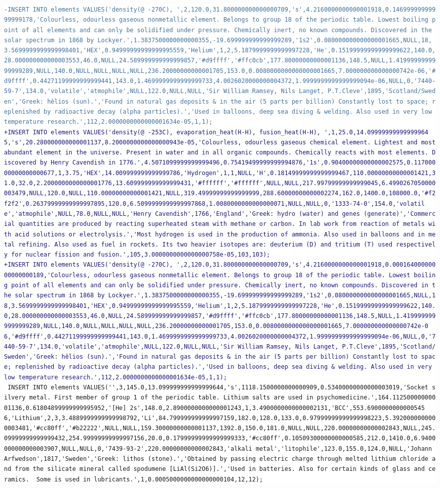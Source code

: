 ```diff
-INSERT INTO elements VALUES('density(@ -270C), ',2,120.0,31.800000000000000709,'s',4.2160000000000001918,0.14699999999999999178,'Colourless, odourless gaseous nonmetallic element. Belongs to group 18 of the periodic table. Lowest boiling point of all elements and can only be solidified under pressure. Chemically inert, no known compounds. Discovered in the solar spectrum in 1868 by Lockyer.',1.3837500000000000355,-19.699999999999999289,'1s2',0.080000000000000001665,NULL,18,3.5699999999999998401,'HEX',0.94999999999999995559,'Helium',1,2,5.1879999999999997228,'He',0.15199999999999999622,140.0,28.000000000000003553,46.0,NULL,24.589999999999999857,'#d9ffff','#ffc0cb',177.80000000000001136,148.5,NULL,1.4199999999999999289,NULL,140.0,NULL,NULL,NULL,NULL,236.20000000000001705,153.0,0.0080000000000000001665,7.000000000000000742e-06,'#d9ffff',0.44271199999999999441,143.0,1.4699999999999999733,4.0026020000000004372,1.9999999999999999094e-06,NULL,0,'7440-59-7',134.0,'volatile','atmophile',NULL,122.0,NULL,NULL,'Sir William Ramsey, Nils Langet, P.T.Cleve',1895,'Scotland/Sweden','Greek: hêlios (sun).','Found in natural gas deposits & in the air (5 parts per billion) Constantly lost to space; replenished by radioactive decay (alpha particles).','Used in balloons, deep sea diving & welding. Also used in very low temperature research.',112,2.0000000000000001634e-05,1,1);
+INSERT INTO elements VALUES('density(@ -253C), evaporation_heat(H-H), fusion_heat(H-H), ',1,25.0,14.099999999999999645,'s',20.280000000000001137,8.2000000000000000943e-05,'Colourless, odourless gaseous chemical element. Lightest and most abundant element in the universe. Present in water and in all organic compounds. Chemically reacts with most elements. Discovered by Henry Cavendish in 1776.',4.5071099999999999496,0.75419499999999994876,'1s',0.90400000000000002575,0.11700000000000000677,1,3.75,'HEX',14.009999999999999786,'Hydrogen',1,1,NULL,'H',0.18149999999999999467,110.00000000000001421,31.0,32.0,2.2000000000000001776,13.609999999999999431,'#ffffff','#ffffff',NULL,NULL,217.99799999999999045,6.4990267050000003479,NULL,120.0,NULL,110.00000000000001421,NULL,319.49999999999999999,288.60000000000002274,162.0,1400.0,108000.0,'#f2f2f2',0.26379999999999997895,120.0,6.5099999999999997868,1.0080000000000000071,NULL,NULL,0,'1333-74-0',154.0,'volatile','atmophile',NULL,78.0,NULL,NULL,'Henry Cavendish',1766,'England','Greek: hydro (water) and genes (generate)','Commercial quantities are produced by reacting superheated steam with methane or carbon. In lab work from reaction of metals with acid solutions or electrolysis.','Most hydrogen is used in the production of ammonia. Also used in balloons and in metal refining. Also used as fuel in rockets. Its two heavier isotopes are: deuterium (D) and tritium (T) used respectively for nuclear fission and fusion.',105,3.0000000000000000758e-05,103,103);
+INSERT INTO elements VALUES('density(@ -270C), ',2,120.0,31.800000000000000709,'s',4.2160000000000001918,0.00016400000000000000189,'Colourless, odourless gaseous nonmetallic element. Belongs to group 18 of the periodic table. Lowest boiling point of all elements and can only be solidified under pressure. Chemically inert, no known compounds. Discovered in the solar spectrum in 1868 by Lockyer.',1.3837500000000000355,-19.699999999999999289,'1s2',0.080000000000000001665,NULL,18,3.5699999999999998401,'HEX',0.94999999999999995559,'Helium',1,2,5.1879999999999997228,'He',0.15199999999999999622,140.0,28.000000000000003553,46.0,NULL,24.589999999999999857,'#d9ffff','#ffc0cb',177.80000000000001136,148.5,NULL,1.4199999999999999289,NULL,140.0,NULL,NULL,NULL,NULL,236.20000000000001705,153.0,0.0080000000000000001665,7.000000000000000742e-06,'#d9ffff',0.44271199999999999441,143.0,1.4699999999999999733,4.0026020000000004372,1.9999999999999999094e-06,NULL,0,'7440-59-7',134.0,'volatile','atmophile',NULL,122.0,NULL,NULL,'Sir William Ramsey, Nils Langet, P.T.Cleve',1895,'Scotland/Sweden','Greek: hêlios (sun).','Found in natural gas deposits & in the air (5 parts per billion) Constantly lost to space; replenished by radioactive decay (alpha particles).','Used in balloons, deep sea diving & welding. Also used in very low temperature research.',112,2.0000000000000001634e-05,1,1);
 INSERT INTO elements VALUES('',3,145.0,13.099999999999999644,'s',1118.1500000000000909,0.53400000000000003019,'Socket silvery metal. First member of group 1 of the periodic table. Lithium salts are used in psychomedicine.',164.11250000000001136,0.61804899999999995952,'[He] 2s',148.0,2.8900000000000001243,1,3.4900000000000002131,'BCC',553.69000000000005456,'Lithium',2,3,3.4889999999999998792,'Li',84.799999999999997159,182.0,128.0,133.0,0.97999999999999998223,5.3920000000000003481,'#cc80ff','#b22222',NULL,NULL,159.30000000000001137,1392.0,150.0,181.0,NULL,NULL,220.00000000000002843,NULL,245.09999999999999432,254.99999999999997156,20.0,0.17999999999999999333,'#cc80ff',0.10509300000000000585,212.0,1410.0,6.9400000000000003907,NULL,NULL,0,'7439-93-2',220.00000000000002843,'alkali metal','litophile',123.0,155.0,124.0,NULL,'Johann Arfwedson',1817,'Sweden','Greek: lithos (stone).','Obtained by passing electric charge through melted lithium chloride and from the silicate mineral called spodumene [LiAl(Si2O6)].','Used in batteries. Also for certain kinds of glass and ceramics.  Some is used in lubricants.',1,0.0005000000000000000104,12,12);
```